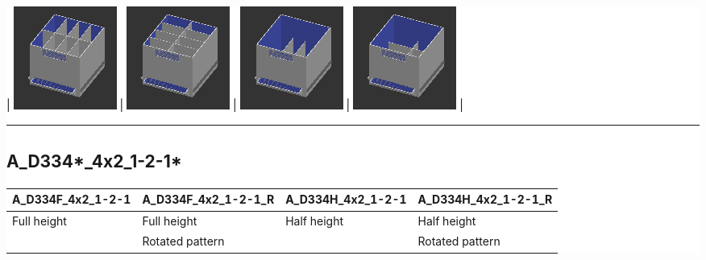 | ![preview](png/A_D334F_4x2.png) | ![preview](png/A_D334F_4x2_R.png) | ![preview](png/A_D334H_4x2.png) | ![preview](png/A_D334H_4x2_R.png) | 


---
## A_D334*_4x2_1-2-1*
| **A_D334F_4x2_1-2-1** | **A_D334F_4x2_1-2-1_R** | **A_D334H_4x2_1-2-1** | **A_D334H_4x2_1-2-1_R** | 
| --- | --- | --- | --- | 
| Full height | Full height | Half height | Half height | 
|  | Rotated pattern |  | Rotated pattern | 